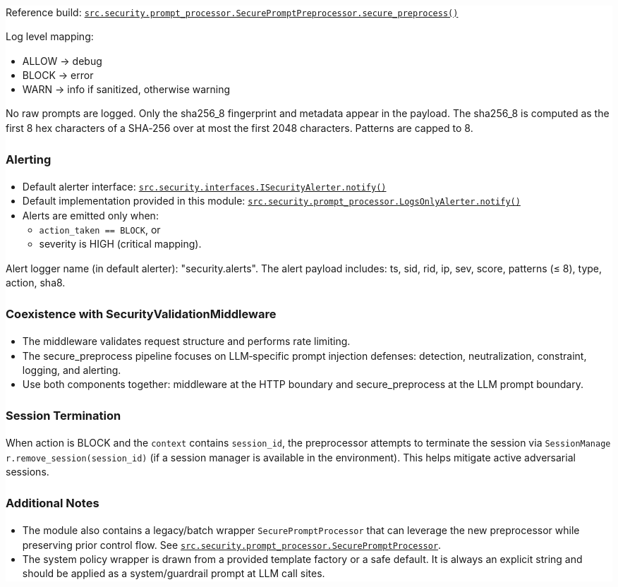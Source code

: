 Reference build: [`src.security.prompt_processor.SecurePromptPreprocessor.secure_preprocess()`](src/security/prompt_processor.py:165)

Log level mapping:
- ALLOW → debug
- BLOCK → error
- WARN → info if sanitized, otherwise warning

No raw prompts are logged. Only the sha256_8 fingerprint and metadata appear in the payload. The sha256_8 is computed as the first 8 hex characters of a SHA‑256 over at most the first 2048 characters. Patterns are capped to 8.

### Alerting

- Default alerter interface: [`src.security.interfaces.ISecurityAlerter.notify()`](src/security/interfaces.py:54)
- Default implementation provided in this module: [`src.security.prompt_processor.LogsOnlyAlerter.notify()`](src/security/prompt_processor.py:436)
- Alerts are emitted only when:
  - `action_taken == BLOCK`, or
  - severity is HIGH (critical mapping).

Alert logger name (in default alerter): "security.alerts".
The alert payload includes: ts, sid, rid, ip, sev, score, patterns (≤ 8), type, action, sha8.

### Coexistence with SecurityValidationMiddleware

- The middleware validates request structure and performs rate limiting.
- The secure_preprocess pipeline focuses on LLM‑specific prompt injection defenses: detection, neutralization, constraint, logging, and alerting.
- Use both components together: middleware at the HTTP boundary and secure_preprocess at the LLM prompt boundary.

### Session Termination

When action is BLOCK and the `context` contains `session_id`, the preprocessor attempts to terminate the session via `SessionManager.remove_session(session_id)` (if a session manager is available in the environment). This helps mitigate active adversarial sessions.

### Additional Notes

- The module also contains a legacy/batch wrapper `SecurePromptProcessor` that can leverage the new preprocessor while preserving prior control flow. See [`src.security.prompt_processor.SecurePromptProcessor`](src/security/prompt_processor.py:575).
- The system policy wrapper is drawn from a provided template factory or a safe default. It is always an explicit string and should be applied as a system/guardrail prompt at LLM call sites.